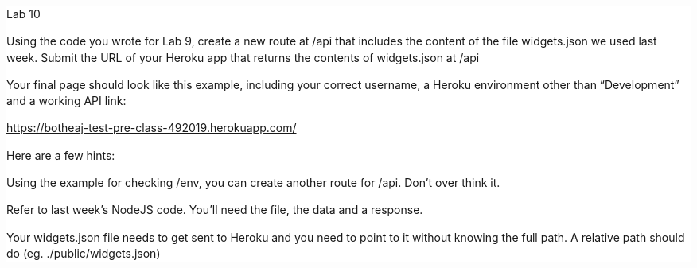  

Lab 10 

Using the code you wrote for Lab 9, create a new route at /api that includes the content of the file widgets.json we used last week. Submit the URL of your Heroku app that returns the contents of widgets.json at /api  

Your final page should look like this example, including your correct username, a Heroku environment other than “Development” and a working API link:  

https://botheaj-test-pre-class-492019.herokuapp.com/ 

Here are a few hints:  

Using the example for checking /env, you can create another route for /api. Don’t over think it.  

Refer to last week’s NodeJS code. You’ll need the file, the data and a response.  

Your widgets.json file needs to get sent to Heroku and you need to point to it without knowing the full path. A relative path should do (eg. ./public/widgets.json) 
